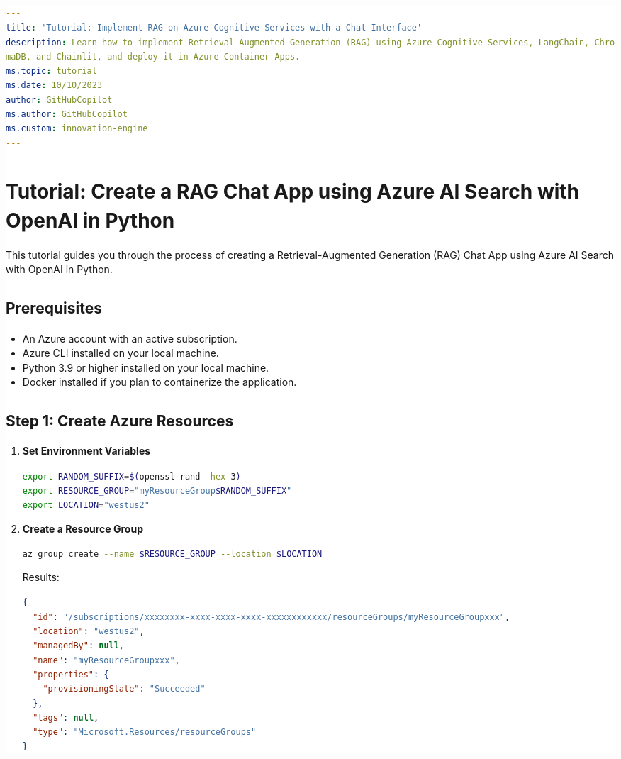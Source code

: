 ```yaml
---
title: 'Tutorial: Implement RAG on Azure Cognitive Services with a Chat Interface'
description: Learn how to implement Retrieval-Augmented Generation (RAG) using Azure Cognitive Services, LangChain, ChromaDB, and Chainlit, and deploy it in Azure Container Apps.
ms.topic: tutorial
ms.date: 10/10/2023
author: GitHubCopilot
ms.author: GitHubCopilot
ms.custom: innovation-engine
---
```


# Tutorial: Create a RAG Chat App using Azure AI Search with OpenAI in Python

This tutorial guides you through the process of creating a Retrieval-Augmented Generation (RAG) Chat App using Azure AI Search with OpenAI in Python.

## Prerequisites

- An Azure account with an active subscription.
- Azure CLI installed on your local machine.
- Python 3.9 or higher installed on your local machine.
- Docker installed if you plan to containerize the application.

## Step 1: Create Azure Resources

1. **Set Environment Variables**

   ```bash
   export RANDOM_SUFFIX=$(openssl rand -hex 3)
   export RESOURCE_GROUP="myResourceGroup$RANDOM_SUFFIX"
   export LOCATION="westus2"
   ```

2. **Create a Resource Group**

   ```bash
   az group create --name $RESOURCE_GROUP --location $LOCATION
   ```

   Results:

   

   ```JSON
   {
     "id": "/subscriptions/xxxxxxxx-xxxx-xxxx-xxxx-xxxxxxxxxxxx/resourceGroups/myResourceGroupxxx",
     "location": "westus2",
     "managedBy": null,
     "name": "myResourceGroupxxx",
     "properties": {
       "provisioningState": "Succeeded"
     },
     "tags": null,
     "type": "Microsoft.Resources/resourceGroups"
   }
   ```
